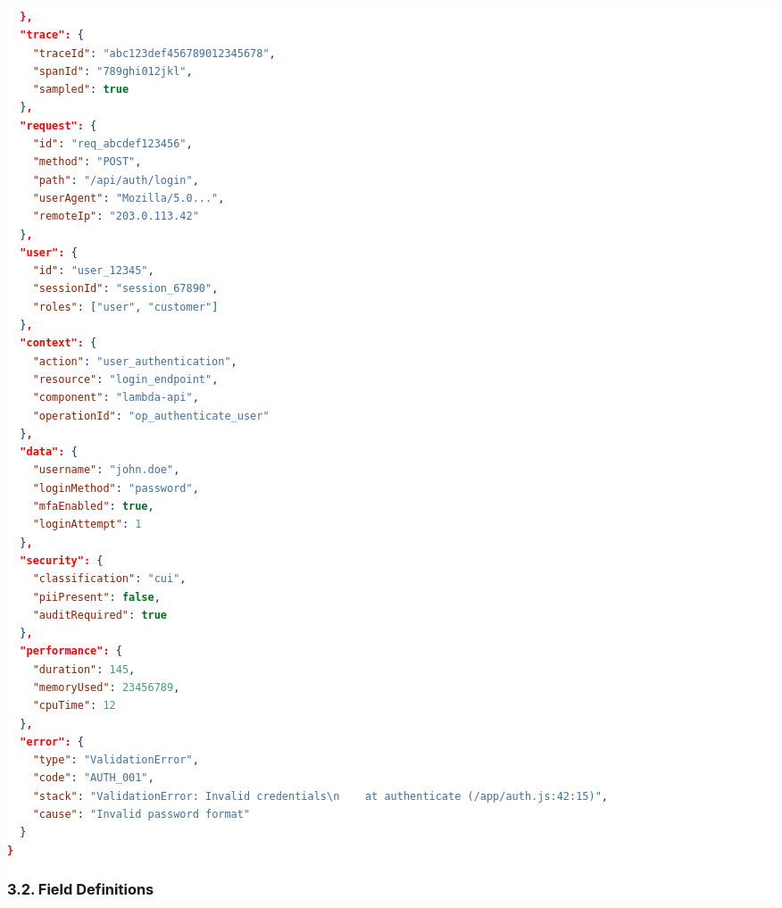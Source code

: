 ```json
  },
  "trace": {
    "traceId": "abc123def456789012345678",
    "spanId": "789ghi012jkl",
    "sampled": true
  },
  "request": {
    "id": "req_abcdef123456",
    "method": "POST",
    "path": "/api/auth/login",
    "userAgent": "Mozilla/5.0...",
    "remoteIp": "203.0.113.42"
  },
  "user": {
    "id": "user_12345",
    "sessionId": "session_67890",
    "roles": ["user", "customer"]
  },
  "context": {
    "action": "user_authentication",
    "resource": "login_endpoint",
    "component": "lambda-api",
    "operationId": "op_authenticate_user"
  },
  "data": {
    "username": "john.doe",
    "loginMethod": "password",
    "mfaEnabled": true,
    "loginAttempt": 1
  },
  "security": {
    "classification": "cui",
    "piiPresent": false,
    "auditRequired": true
  },
  "performance": {
    "duration": 145,
    "memoryUsed": 23456789,
    "cpuTime": 12
  },
  "error": {
    "type": "ValidationError",
    "code": "AUTH_001",
    "stack": "ValidationError: Invalid credentials\n    at authenticate (/app/auth.js:42:15)",
    "cause": "Invalid password format"
  }
}
```

### 3.2. Field Definitions
